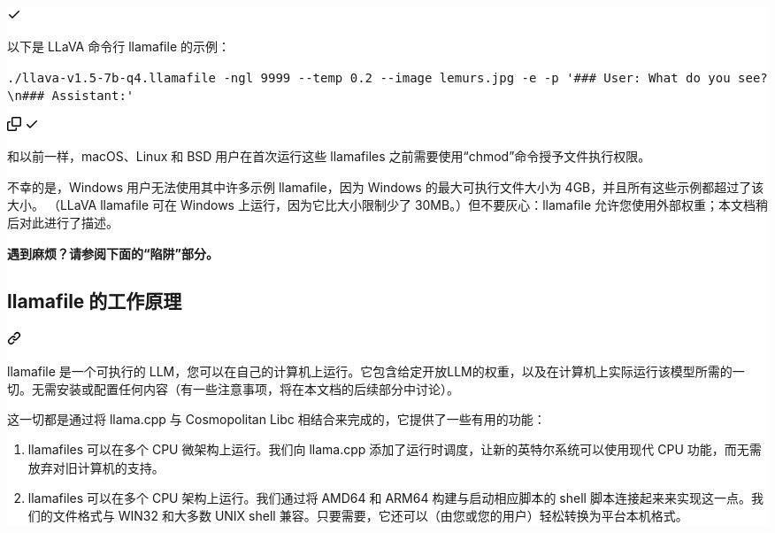 </svg>
      <svg aria-hidden="true" height="16" viewBox="0 0 16 16" version="1.1" width="16" data-view-component="true" class="octicon octicon-check js-clipboard-check-icon color-fg-success d-none">
    <path d="M13.78 4.22a.75.75 0 0 1 0 1.06l-7.25 7.25a.75.75 0 0 1-1.06 0L2.22 9.28a.751.751 0 0 1 .018-1.042.751.751 0 0 1 1.042-.018L6 10.94l6.72-6.72a.75.75 0 0 1 1.06 0Z"></path>
</svg>
    </clipboard-copy>
  </div></div>
<p dir="auto"><font style="vertical-align: inherit;"><font style="vertical-align: inherit;">以下是 LLaVA 命令行 llamafile 的示例：</font></font></p>
<div class="highlight highlight-source-shell notranslate position-relative overflow-auto" dir="auto"><pre>./llava-v1.5-7b-q4.llamafile -ngl 9999 --temp 0.2 --image lemurs.jpg -e -p <span class="pl-s"><span class="pl-pds">'</span>### User: What do you see?\n### Assistant:<span class="pl-pds">'</span></span></pre><div class="zeroclipboard-container">
    <clipboard-copy aria-label="Copy" class="ClipboardButton btn btn-invisible js-clipboard-copy m-2 p-0 tooltipped-no-delay d-flex flex-justify-center flex-items-center" data-copy-feedback="Copied!" data-tooltip-direction="w" value="./llava-v1.5-7b-q4.llamafile -ngl 9999 --temp 0.2 --image lemurs.jpg -e -p '### User: What do you see?\n### Assistant:'" tabindex="0" role="button">
      <svg aria-hidden="true" height="16" viewBox="0 0 16 16" version="1.1" width="16" data-view-component="true" class="octicon octicon-copy js-clipboard-copy-icon">
    <path d="M0 6.75C0 5.784.784 5 1.75 5h1.5a.75.75 0 0 1 0 1.5h-1.5a.25.25 0 0 0-.25.25v7.5c0 .138.112.25.25.25h7.5a.25.25 0 0 0 .25-.25v-1.5a.75.75 0 0 1 1.5 0v1.5A1.75 1.75 0 0 1 9.25 16h-7.5A1.75 1.75 0 0 1 0 14.25Z"></path><path d="M5 1.75C5 .784 5.784 0 6.75 0h7.5C15.216 0 16 .784 16 1.75v7.5A1.75 1.75 0 0 1 14.25 11h-7.5A1.75 1.75 0 0 1 5 9.25Zm1.75-.25a.25.25 0 0 0-.25.25v7.5c0 .138.112.25.25.25h7.5a.25.25 0 0 0 .25-.25v-7.5a.25.25 0 0 0-.25-.25Z"></path>
</svg>
      <svg aria-hidden="true" height="16" viewBox="0 0 16 16" version="1.1" width="16" data-view-component="true" class="octicon octicon-check js-clipboard-check-icon color-fg-success d-none">
    <path d="M13.78 4.22a.75.75 0 0 1 0 1.06l-7.25 7.25a.75.75 0 0 1-1.06 0L2.22 9.28a.751.751 0 0 1 .018-1.042.751.751 0 0 1 1.042-.018L6 10.94l6.72-6.72a.75.75 0 0 1 1.06 0Z"></path>
</svg>
    </clipboard-copy>
  </div></div>
<p dir="auto"><font style="vertical-align: inherit;"><font style="vertical-align: inherit;">和以前一样，macOS、Linux 和 BSD 用户在首次运行这些 llamafiles 之前需要使用“chmod”命令授予文件执行权限。</font></font></p>
<p dir="auto"><font style="vertical-align: inherit;"><font style="vertical-align: inherit;">不幸的是，Windows 用户无法使用其中许多示例 llamafile，因为 Windows 的最大可执行文件大小为 4GB，并且所有这些示例都超过了该大小。 （LLaVA llamafile 可在 Windows 上运行，因为它比大小限制少了 30MB。）但不要灰心：llamafile 允许您使用外部权重；本文档稍后对此进行了描述。</font></font></p>
<p dir="auto"><strong><font style="vertical-align: inherit;"><font style="vertical-align: inherit;">遇到麻烦？请参阅下面的“陷阱”部分。</font></font></strong></p>
<div class="markdown-heading" dir="auto"><h2 tabindex="-1" class="heading-element" dir="auto"><font style="vertical-align: inherit;"><font style="vertical-align: inherit;">llamafile 的工作原理</font></font></h2><a id="user-content-how-llamafile-works" class="anchor" aria-label="永久链接： llamafile 的工作原理" href="#how-llamafile-works"><svg class="octicon octicon-link" viewBox="0 0 16 16" version="1.1" width="16" height="16" aria-hidden="true"><path d="m7.775 3.275 1.25-1.25a3.5 3.5 0 1 1 4.95 4.95l-2.5 2.5a3.5 3.5 0 0 1-4.95 0 .751.751 0 0 1 .018-1.042.751.751 0 0 1 1.042-.018 1.998 1.998 0 0 0 2.83 0l2.5-2.5a2.002 2.002 0 0 0-2.83-2.83l-1.25 1.25a.751.751 0 0 1-1.042-.018.751.751 0 0 1-.018-1.042Zm-4.69 9.64a1.998 1.998 0 0 0 2.83 0l1.25-1.25a.751.751 0 0 1 1.042.018.751.751 0 0 1 .018 1.042l-1.25 1.25a3.5 3.5 0 1 1-4.95-4.95l2.5-2.5a3.5 3.5 0 0 1 4.95 0 .751.751 0 0 1-.018 1.042.751.751 0 0 1-1.042.018 1.998 1.998 0 0 0-2.83 0l-2.5 2.5a1.998 1.998 0 0 0 0 2.83Z"></path></svg></a></div>
<p dir="auto"><font style="vertical-align: inherit;"><font style="vertical-align: inherit;">llamafile 是一个可执行的 LLM，您可以在自己的计算机上运行。它包含给定开放LLM的权重，以及在计算机上实际运行该模型所需的一切。无需安装或配置任何内容（有一些注意事项，将在本文档的后续部分中讨论）。</font></font></p>
<p dir="auto"><font style="vertical-align: inherit;"><font style="vertical-align: inherit;">这一切都是通过将 llama.cpp 与 Cosmopolitan Libc 相结合来完成的，它提供了一些有用的功能：</font></font></p>
<ol dir="auto">
<li>
<p dir="auto"><font style="vertical-align: inherit;"><font style="vertical-align: inherit;">llamafiles 可以在多个 CPU 微架构上运行。我们向 llama.cpp 添加了运行时调度，让新的英特尔系统可以使用现代 CPU 功能，而无需放弃对旧计算机的支持。</font></font></p>
</li>
<li>
<p dir="auto"><font style="vertical-align: inherit;"><font style="vertical-align: inherit;">llamafiles 可以在多个 CPU 架构上运行。我们通过将 AMD64 和 ARM64 构建与启动相应脚本的 shell 脚本连接起来来实现这一点。我们的文件格式与 WIN32 和大多数 UNIX shell 兼容。只要需要，它还可以（由您或您的用户）轻松转换为平台本机格式。</font></font></p>
